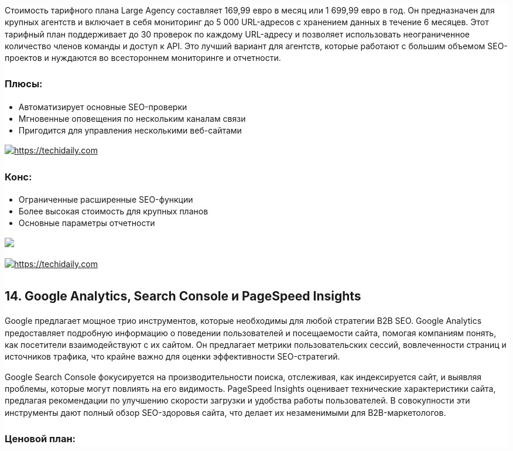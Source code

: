 Стоимость тарифного плана Large Agency составляет 169,99 евро в месяц или 1 699,99 евро в год. Он предназначен для крупных агентств и включает в себя мониторинг до 5 000 URL-адресов с хранением данных в течение 6 месяцев. Этот тарифный план поддерживает до 30 проверок по каждому URL-адресу и позволяет использовать неограниченное количество членов команды и доступ к API. Это лучший вариант для агентств, которые работают с большим объемом SEO-проектов и нуждаются во всестороннем мониторинге и отчетности.

### Плюсы:

* Автоматизирует основные SEO-проверки
* Мгновенные оповещения по нескольким каналам связи
* Пригодится для управления несколькими веб-сайтами


<a href="https://aligracehair.sjv.io/c/5597632/1959773/19272" target="_top" id="1959773">
  <img src="//a.impactradius-go.com/display-ad/19272-1959773" border="0" alt="https://techidaily.com" width="300" height="90"/>
</a>
<img height="0" width="0" src="https://aligracehair.sjv.io/i/5597632/1959773/19272" style="position:absolute;visibility:hidden;" border="0" />


### Конс:

* Ограниченные расширенные SEO-функции
* Более высокая стоимость для крупных планов
* Основные параметры отчетности

![](https://www.link-assistant.com/articles/wp-content/uploads/2024/07/Google-Analytics-4.jpg)


<a href="https://aligracehair.sjv.io/c/5597632/2135362/19272" target="_top" id="2135362">
  <img src="//a.impactradius-go.com/display-ad/19272-2135362" border="0" alt="https://techidaily.com" width="120" height="90"/>
</a>
<img height="0" width="0" src="https://aligracehair.sjv.io/i/5597632/2135362/19272" style="position:absolute;visibility:hidden;" border="0" />


## 14\. Google Analytics, Search Console и PageSpeed Insights

Google предлагает мощное трио инструментов, которые необходимы для любой стратегии B2B SEO. Google Analytics предоставляет подробную информацию о поведении пользователей и посещаемости сайта, помогая компаниям понять, как посетители взаимодействуют с их сайтом. Он предлагает метрики пользовательских сессий, вовлеченности страниц и источников трафика, что крайне важно для оценки эффективности SEO-стратегий.

Google Search Console фокусируется на производительности поиска, отслеживая, как индексируется сайт, и выявляя проблемы, которые могут повлиять на его видимость. PageSpeed Insights оценивает технические характеристики сайта, предлагая рекомендации по улучшению скорости загрузки и удобства работы пользователей. В совокупности эти инструменты дают полный обзор SEO-здоровья сайта, что делает их незаменимыми для B2B-маркетологов.

### Ценовой план:
